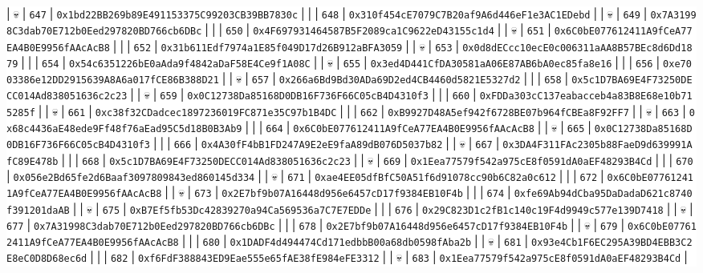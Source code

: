 | 💀 | `647` | `0x1bd22BB269b89E491153375C99203CB39BB7830c` |
|  | `648` | `0x310f454cE7079C7B20af9A6d446eF1e3AC1EDebd` |
| 💀 | `649` | `0x7A31998C3dab70E712b0Eed297820BD766cb6DBc` |
|  | `650` | `0x4F697931464587B5F2089ca1C9622eD43155c1d4` |
| 💀 | `651` | `0x6C0bE077612411A9fCeA77EA4B0E9956fAAcAcB8` |
|  | `652` | `0x31b611Edf7974a1E85f049D17d26B912aBFA3059` |
| 💀 | `653` | `0x0d8dECcc10ecE0c006311aAA8B57BEc8d6Dd1879` |
|  | `654` | `0x54c6351226bE0aAda9f4842aDaF58E4Ce9f1A08C` |
| 💀 | `655` | `0x3ed4D441CfDA30581aA06E87AB6bA0ec85fa8e16` |
|  | `656` | `0xe7003386e12DD2915639A8A6a017fCE86B388D21` |
| 💀 | `657` | `0x266a6Bd9Bd30ADa69D2ed4CB4460d5821E5327d2` |
|  | `658` | `0x5c1D7BA69E4F73250DECC014Ad838051636c2c23` |
| 💀 | `659` | `0x0C12738Da85168D0DB16F736F66C05cB4D4310f3` |
|  | `660` | `0xFDDa303cC137eabacceb4a83B8E68e10b715285f` |
| 💀 | `661` | `0xc38f32CDadcec1897236019FC871e35C97b1B4DC` |
|  | `662` | `0xB9927D48A5ef942f6728BE07b964fCBEa8F92FF7` |
| 💀 | `663` | `0x68c4436aE48ede9Ff48f76aEad95C5d18B0B3Ab9` |
|  | `664` | `0x6C0bE077612411A9fCeA77EA4B0E9956fAAcAcB8` |
| 💀 | `665` | `0x0C12738Da85168D0DB16F736F66C05cB4D4310f3` |
|  | `666` | `0x4A30fF4bB1FD247A9E2eE9faA89dB076D5037b82` |
| 💀 | `667` | `0x3DA4F311FAc2305b88FaeD9d639991AfC89E478b` |
|  | `668` | `0x5c1D7BA69E4F73250DECC014Ad838051636c2c23` |
| 💀 | `669` | `0x1Eea77579f542a975cE8f0591dA0aEF48293B4Cd` |
|  | `670` | `0x056e2Bd65fe2d6Baaf3097809843ed860145d334` |
| 💀 | `671` | `0xae4EE05dfBfC50A51f6d91078cc90b6C82a0c612` |
|  | `672` | `0x6C0bE077612411A9fCeA77EA4B0E9956fAAcAcB8` |
| 💀 | `673` | `0x2E7bf9b07A16448d956e6457cD17f9384EB10F4b` |
|  | `674` | `0xfe69Ab94dCba95DaDadaD621c8740f391201daAB` |
| 💀 | `675` | `0xB7Ef5fb53Dc42839270a94Ca569536a7C7E7EDDe` |
|  | `676` | `0x29C823D1c2fB1c140c19F4d9949c577e139D7418` |
| 💀 | `677` | `0x7A31998C3dab70E712b0Eed297820BD766cb6DBc` |
|  | `678` | `0x2E7bf9b07A16448d956e6457cD17f9384EB10F4b` |
| 💀 | `679` | `0x6C0bE077612411A9fCeA77EA4B0E9956fAAcAcB8` |
|  | `680` | `0x1DADF4d494474Cd171edbbB00a68db0598fAba2b` |
| 💀 | `681` | `0x93e4Cb1F6EC295A39BD4EBB3C2E8eC0D8D68ec6d` |
|  | `682` | `0xf6FdF388843ED9Eae555e65fAE38fE984eFE3312` |
| 💀 | `683` | `0x1Eea77579f542a975cE8f0591dA0aEF48293B4Cd` |